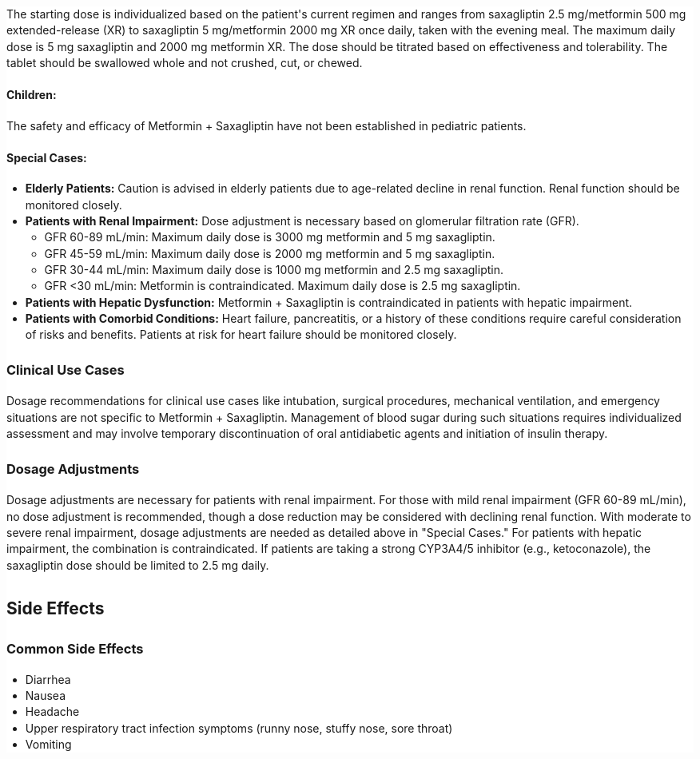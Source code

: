 The starting dose is individualized based on the patient's current regimen and ranges from saxagliptin 2.5 mg/metformin 500 mg extended-release (XR) to saxagliptin 5 mg/metformin 2000 mg XR once daily, taken with the evening meal.  The maximum daily dose is 5 mg saxagliptin and 2000 mg metformin XR. The dose should be titrated based on effectiveness and tolerability. The tablet should be swallowed whole and not crushed, cut, or chewed.


#### **Children:**

The safety and efficacy of Metformin + Saxagliptin have not been established in pediatric patients.


#### **Special Cases:**

* **Elderly Patients:** Caution is advised in elderly patients due to age-related decline in renal function. Renal function should be monitored closely.
* **Patients with Renal Impairment:** Dose adjustment is necessary based on glomerular filtration rate (GFR).
    * GFR 60-89 mL/min: Maximum daily dose is 3000 mg metformin and 5 mg saxagliptin.
    * GFR 45-59 mL/min: Maximum daily dose is 2000 mg metformin and 5 mg saxagliptin.
    * GFR 30-44 mL/min: Maximum daily dose is 1000 mg metformin and 2.5 mg saxagliptin.
    * GFR <30 mL/min: Metformin is contraindicated. Maximum daily dose is 2.5 mg saxagliptin.
* **Patients with Hepatic Dysfunction:** Metformin + Saxagliptin is contraindicated in patients with hepatic impairment.
* **Patients with Comorbid Conditions:** Heart failure, pancreatitis, or a history of these conditions require careful consideration of risks and benefits.  Patients at risk for heart failure should be monitored closely.



### **Clinical Use Cases**

Dosage recommendations for clinical use cases like intubation, surgical procedures, mechanical ventilation, and emergency situations are not specific to Metformin + Saxagliptin.  Management of blood sugar during such situations requires individualized assessment and may involve temporary discontinuation of oral antidiabetic agents and initiation of insulin therapy.



### **Dosage Adjustments**

Dosage adjustments are necessary for patients with renal impairment.  For those with mild renal impairment (GFR 60-89 mL/min), no dose adjustment is recommended, though a dose reduction may be considered with declining renal function. With moderate to severe renal impairment, dosage adjustments are needed as detailed above in "Special Cases."  For patients with hepatic impairment, the combination is contraindicated. If patients are taking a strong CYP3A4/5 inhibitor (e.g., ketoconazole), the saxagliptin dose should be limited to 2.5 mg daily.


## **Side Effects**

### **Common Side Effects**

* Diarrhea
* Nausea
* Headache
* Upper respiratory tract infection symptoms (runny nose, stuffy nose, sore throat)
* Vomiting
